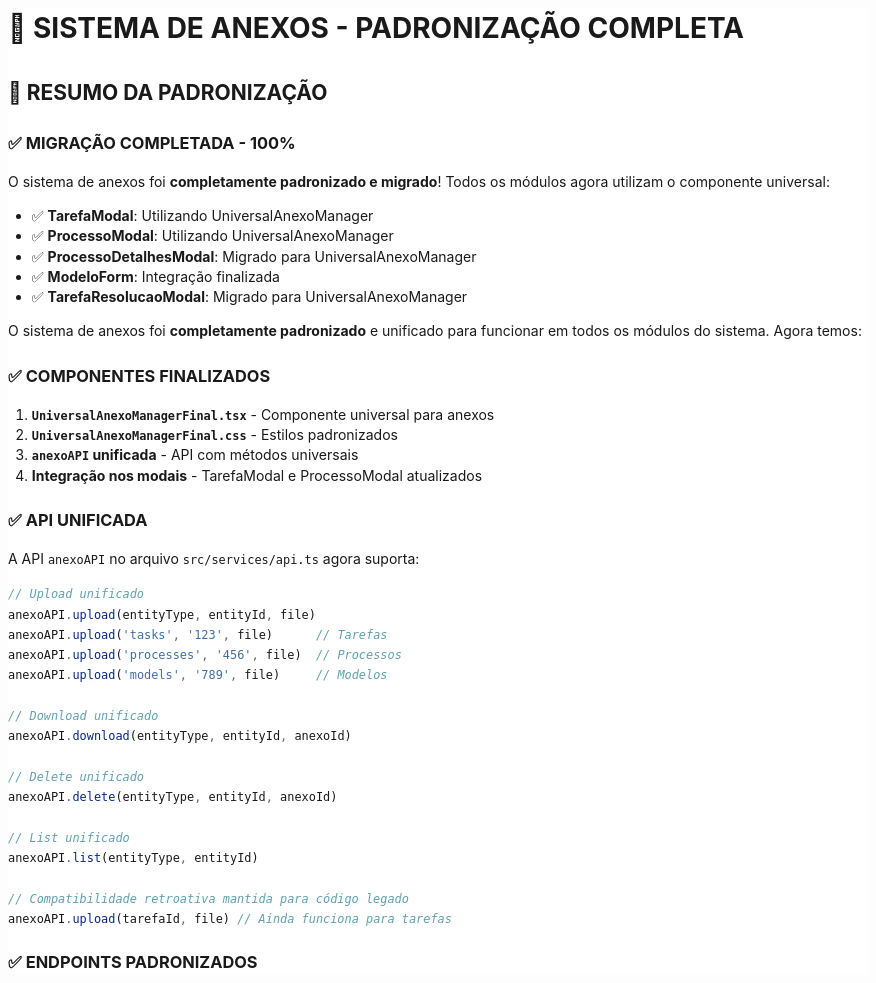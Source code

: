 # 📎 SISTEMA DE ANEXOS - PADRONIZAÇÃO COMPLETA

## 🎯 RESUMO DA PADRONIZAÇÃO

### ✅ MIGRAÇÃO COMPLETADA - 100%

O sistema de anexos foi **completamente padronizado e migrado**! Todos os módulos agora utilizam o componente universal:

- ✅ **TarefaModal**: Utilizando UniversalAnexoManager
- ✅ **ProcessoModal**: Utilizando UniversalAnexoManager  
- ✅ **ProcessoDetalhesModal**: Migrado para UniversalAnexoManager
- ✅ **ModeloForm**: Integração finalizada
- ✅ **TarefaResolucaoModal**: Migrado para UniversalAnexoManager

O sistema de anexos foi **completamente padronizado** e unificado para funcionar em todos os módulos do sistema. Agora temos:

### ✅ COMPONENTES FINALIZADOS

1. **`UniversalAnexoManagerFinal.tsx`** - Componente universal para anexos
2. **`UniversalAnexoManagerFinal.css`** - Estilos padronizados 
3. **`anexoAPI` unificada** - API com métodos universais
4. **Integração nos modais** - TarefaModal e ProcessoModal atualizados

### ✅ API UNIFICADA

A API `anexoAPI` no arquivo `src/services/api.ts` agora suporta:

```typescript
// Upload unificado
anexoAPI.upload(entityType, entityId, file)
anexoAPI.upload('tasks', '123', file)      // Tarefas
anexoAPI.upload('processes', '456', file)  // Processos  
anexoAPI.upload('models', '789', file)     // Modelos

// Download unificado
anexoAPI.download(entityType, entityId, anexoId)

// Delete unificado
anexoAPI.delete(entityType, entityId, anexoId)

// List unificado
anexoAPI.list(entityType, entityId)

// Compatibilidade retroativa mantida para código legado
anexoAPI.upload(tarefaId, file) // Ainda funciona para tarefas
```

### ✅ ENDPOINTS PADRONIZADOS
